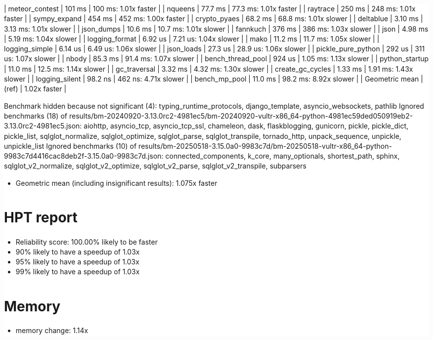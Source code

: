 | meteor_contest             | 101 ms                                                                 | 100 ms: 1.01x faster                                                  |
| nqueens                    | 77.7 ms                                                                | 77.3 ms: 1.01x faster                                                 |
| raytrace                   | 250 ms                                                                 | 248 ms: 1.01x faster                                                  |
| sympy_expand               | 454 ms                                                                 | 452 ms: 1.00x faster                                                  |
| crypto_pyaes               | 68.2 ms                                                                | 68.8 ms: 1.01x slower                                                 |
| deltablue                  | 3.10 ms                                                                | 3.13 ms: 1.01x slower                                                 |
| json_dumps                 | 10.6 ms                                                                | 10.7 ms: 1.01x slower                                                 |
| fannkuch                   | 376 ms                                                                 | 386 ms: 1.03x slower                                                  |
| json                       | 4.98 ms                                                                | 5.19 ms: 1.04x slower                                                 |
| logging_format             | 6.92 us                                                                | 7.21 us: 1.04x slower                                                 |
| mako                       | 11.2 ms                                                                | 11.7 ms: 1.05x slower                                                 |
| logging_simple             | 6.14 us                                                                | 6.49 us: 1.06x slower                                                 |
| json_loads                 | 27.3 us                                                                | 28.9 us: 1.06x slower                                                 |
| pickle_pure_python         | 292 us                                                                 | 311 us: 1.07x slower                                                  |
| nbody                      | 85.3 ms                                                                | 91.4 ms: 1.07x slower                                                 |
| bench_thread_pool          | 924 us                                                                 | 1.05 ms: 1.13x slower                                                 |
| python_startup             | 11.0 ms                                                                | 12.5 ms: 1.14x slower                                                 |
| gc_traversal               | 3.32 ms                                                                | 4.32 ms: 1.30x slower                                                 |
| create_gc_cycles           | 1.33 ms                                                                | 1.91 ms: 1.43x slower                                                 |
| logging_silent             | 98.2 ns                                                                | 462 ns: 4.71x slower                                                  |
| bench_mp_pool              | 11.0 ms                                                                | 98.2 ms: 8.92x slower                                                 |
| Geometric mean             | (ref)                                                                  | 1.02x faster                                                          |

Benchmark hidden because not significant (4): typing_runtime_protocols, django_template, asyncio_websockets, pathlib
Ignored benchmarks (18) of results/bm-20240920-3.13.0rc2-4981ec5/bm-20240920-vultr-x86_64-python-4981ec59ded050919eb2-3.13.0rc2-4981ec5.json: aiohttp, asyncio_tcp, asyncio_tcp_ssl, chameleon, dask, flaskblogging, gunicorn, pickle, pickle_dict, pickle_list, sqlglot_normalize, sqlglot_optimize, sqlglot_parse, sqlglot_transpile, tornado_http, unpack_sequence, unpickle, unpickle_list
Ignored benchmarks (10) of results/bm-20250518-3.15.0a0-9983c7d/bm-20250518-vultr-x86_64-python-9983c7d4416cac8deb2f-3.15.0a0-9983c7d.json: connected_components, k_core, many_optionals, shortest_path, sphinx, sqlglot_v2_normalize, sqlglot_v2_optimize, sqlglot_v2_parse, sqlglot_v2_transpile, subparsers

- Geometric mean (including insignificant results): 1.075x faster

# HPT report

- Reliability score: 100.00% likely to be faster
- 90% likely to have a speedup of 1.03x
- 95% likely to have a speedup of 1.03x
- 99% likely to have a speedup of 1.03x

# Memory
- memory change: 1.14x